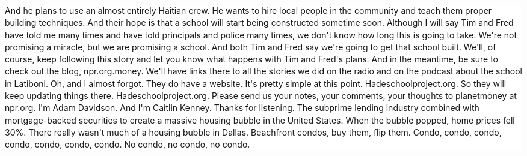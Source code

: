 And he plans to use an almost entirely Haitian crew.
He wants to hire local people in the community
and teach them proper building techniques.
And their hope is that a school will start
being constructed sometime soon.
Although I will say Tim and Fred have told me many times
and have told principals and police many times,
we don't know how long this is going to take.
We're not promising a miracle,
but we are promising a school.
And both Tim and Fred say we're going to get that school built.
We'll, of course, keep following this story
and let you know what happens with Tim and Fred's plans.
And in the meantime, be sure to check out the blog, npr.org.money.
We'll have links there to all the stories we did on the radio
and on the podcast about the school in Latiboni.
Oh, and I almost forgot.
They do have a website. It's pretty simple at this point.
Hadeschoolproject.org.
So they will keep updating things there.
Hadeschoolproject.org.
Please send us your notes, your comments, your thoughts
to planetmoney at npr.org.
I'm Adam Davidson.
And I'm Caitlin Kenney.
Thanks for listening.
The subprime lending industry combined with mortgage-backed securities
to create a massive housing bubble in the United States.
When the bubble popped, home prices fell 30%.
There really wasn't much of a housing bubble in Dallas.
Beachfront condos, buy them, flip them.
Condo, condo, condo, condo, condo, condo, condo.
No condo, no condo, no condo.
